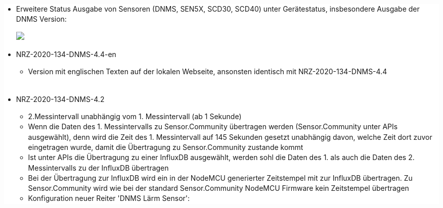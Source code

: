    - Erweitere Status Ausgabe von Sensoren (DNMS, SEN5X, SCD30, SCD40) unter Gerätestatus, insbesondere Ausgabe der DNMS Version:
   
   		![](images/Gerätestatus.jpg)


 - NRZ-2020-134-DNMS-4.4-en
 	 - Version mit englischen Texten auf der lokalen Webseite, ansonsten identisch mit NRZ-2020-134-DNMS-4.4
<br><br>
 	 
 - NRZ-2020-134-DNMS-4.2
	 - 2.Messintervall unabhängig vom 1. Messintervall (ab 1 Sekunde)
	 - Wenn die Daten des 1. Messintervalls zu Sensor.Community übertragen werden (Sensor.Community unter APIs ausgewählt), denn wird die Zeit des 1. Messintervall auf 145 Sekunden gesetzt unabhängig davon, welche Zeit dort zuvor eingetragen wurde, damit die Übertragung zu Sensor.Community zustande kommt
	 - Ist unter APIs die Übertragung zu einer InfluxDB ausgewählt, werden sohl die Daten des 1. als auch die Daten des 2. Messintervalls zu der InfluxDB übertragen
	 - Bei der Übertragung zur InfluxDB wird ein in der NodeMCU generierter Zeitstempel mit zur InfluxDB übertragen. Zu Sensor.Community wird wie bei der standard Sensor.Community NodeMCU Firmware kein Zeitstempel übertragen
	 - Konfiguration neuer Reiter 'DNMS Lärm Sensor':